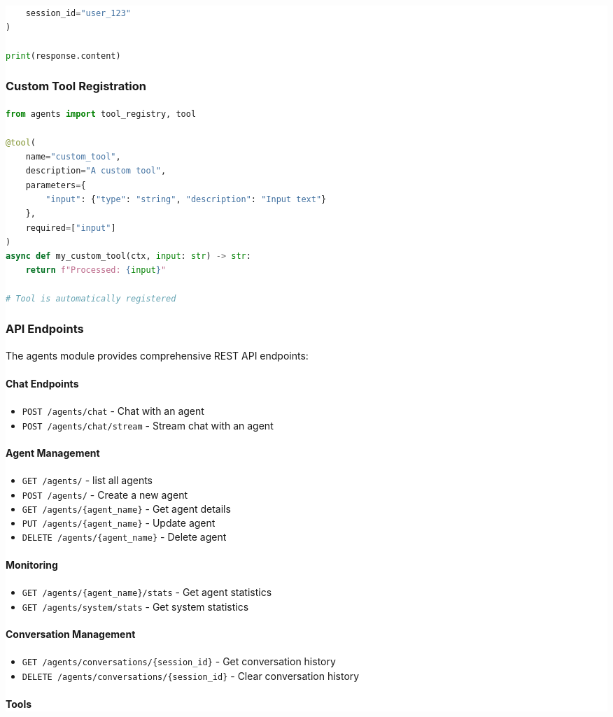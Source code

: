 ```python
    session_id="user_123"
)

print(response.content)
```

### Custom Tool Registration

```python
from agents import tool_registry, tool

@tool(
    name="custom_tool",
    description="A custom tool",
    parameters={
        "input": {"type": "string", "description": "Input text"}
    },
    required=["input"]
)
async def my_custom_tool(ctx, input: str) -> str:
    return f"Processed: {input}"

# Tool is automatically registered
```

### API Endpoints

The agents module provides comprehensive REST API endpoints:

#### Chat Endpoints

- `POST /agents/chat` - Chat with an agent
- `POST /agents/chat/stream` - Stream chat with an agent

#### Agent Management

- `GET /agents/` - list all agents
- `POST /agents/` - Create a new agent
- `GET /agents/{agent_name}` - Get agent details
- `PUT /agents/{agent_name}` - Update agent
- `DELETE /agents/{agent_name}` - Delete agent

#### Monitoring

- `GET /agents/{agent_name}/stats` - Get agent statistics
- `GET /agents/system/stats` - Get system statistics

#### Conversation Management

- `GET /agents/conversations/{session_id}` - Get conversation history
- `DELETE /agents/conversations/{session_id}` - Clear conversation history

#### Tools
